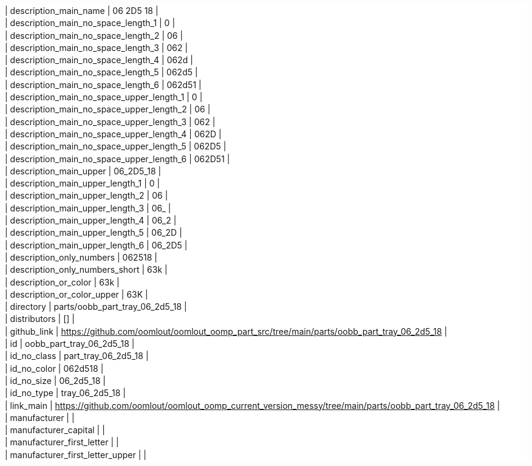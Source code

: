 | description_main_name | 06 2D5 18 |  
| description_main_no_space_length_1 | 0 |  
| description_main_no_space_length_2 | 06 |  
| description_main_no_space_length_3 | 062 |  
| description_main_no_space_length_4 | 062d |  
| description_main_no_space_length_5 | 062d5 |  
| description_main_no_space_length_6 | 062d51 |  
| description_main_no_space_upper_length_1 | 0 |  
| description_main_no_space_upper_length_2 | 06 |  
| description_main_no_space_upper_length_3 | 062 |  
| description_main_no_space_upper_length_4 | 062D |  
| description_main_no_space_upper_length_5 | 062D5 |  
| description_main_no_space_upper_length_6 | 062D51 |  
| description_main_upper | 06_2D5_18 |  
| description_main_upper_length_1 | 0 |  
| description_main_upper_length_2 | 06 |  
| description_main_upper_length_3 | 06_ |  
| description_main_upper_length_4 | 06_2 |  
| description_main_upper_length_5 | 06_2D |  
| description_main_upper_length_6 | 06_2D5 |  
| description_only_numbers | 062518 |  
| description_only_numbers_short | 63k |  
| description_or_color | 63k |  
| description_or_color_upper | 63K |  
| directory | parts/oobb_part_tray_06_2d5_18 |  
| distributors | [] |  
| github_link | https://github.com/oomlout/oomlout_oomp_part_src/tree/main/parts/oobb_part_tray_06_2d5_18 |  
| id | oobb_part_tray_06_2d5_18 |  
| id_no_class | part_tray_06_2d5_18 |  
| id_no_color | 062d518 |  
| id_no_size | 06_2d5_18 |  
| id_no_type | tray_06_2d5_18 |  
| link_main | https://github.com/oomlout/oomlout_oomp_current_version_messy/tree/main/parts/oobb_part_tray_06_2d5_18 |  
| manufacturer |  |  
| manufacturer_capital |  |  
| manufacturer_first_letter |  |  
| manufacturer_first_letter_upper |  |  